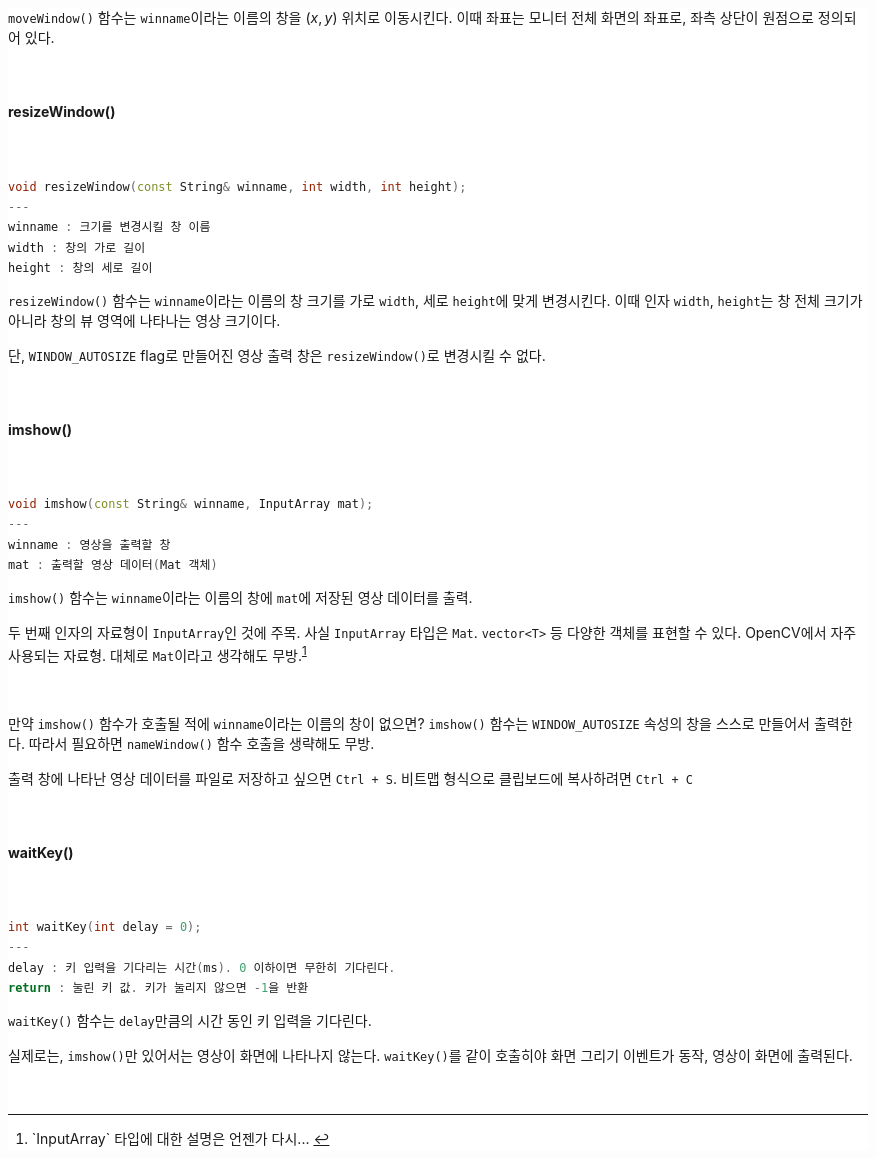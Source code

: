 `moveWindow()` 함수는 `winname`이라는 이름의 창을 $(x,y)$ 위치로 이동시킨다. 이때 좌표는 모니터 전체 화면의 좌표로, 좌측 상단이 원점으로 정의되어 있다.

<br>

#### resizeWindow()
<br>

```cpp
void resizeWindow(const String& winname, int width, int height);
---
winname : 크기를 변경시킬 창 이름
width : 창의 가로 길이
height : 창의 세로 길이
```

`resizeWindow()` 함수는 `winname`이라는 이름의 창 크기를 가로 `width`, 세로 `height`에 맞게 변경시킨다. 이때 인자 `width`, `height`는 창 전체 크기가 아니라 창의 뷰 영역에 나타나는 영상 크기이다.

단, `WINDOW_AUTOSIZE` flag로 만들어진 영상 출력 창은 `resizeWindow()`로 변경시킬 수 없다.

<br>

#### imshow()
<br>

```cpp
void imshow(const String& winname, InputArray mat);
---
winname : 영상을 출력할 창
mat : 출력할 영상 데이터(Mat 객체)
```

`imshow()` 함수는 `winname`이라는 이름의 창에 `mat`에 저장된 영상 데이터를 출력.

두 번째 인자의 자료형이 `InputArray`인 것에 주목. 사실 `InputArray` 타입은 `Mat`. `vector<T>` 등 다양한 객체를 표현할 수 있다. OpenCV에서 자주 사용되는 자료형. 대체로 `Mat`이라고 생각해도 무방.<sup id="fnref:1"><a href="#fn:1" rel="footnote">1</a></sup> 

<br>

만약 `imshow()` 함수가 호출될 적에 `winname`이라는 이름의 창이 없으면? `imshow()` 함수는 `WINDOW_AUTOSIZE` 속성의 창을 스스로 만들어서 출력한다. 따라서 필요하면 `nameWindow()` 함수 호출을 생략해도 무방.

출력 창에 나타난 영상 데이터를 파일로 저장하고 싶으면 `Ctrl + S`. 비트맵 형식으로 클립보드에 복사하려면 `Ctrl + C`

<br>

#### waitKey()
<br>

```cpp
int waitKey(int delay = 0);
---
delay : 키 입력을 기다리는 시간(ms). 0 이하이면 무한히 기다린다.
return : 눌린 키 값. 키가 눌리지 않으면 -1을 반환
```

`waitKey()` 함수는 `delay`만큼의 시간 동인 키 입력을 기다린다.

실제로는, `imshow()`만 있어서는 영상이 화면에 나타나지 않는다. `waitKey()`를 같이 호출히야 화면 그리기 이벤트가 동작, 영상이 화면에 출력된다.

<br>

***

<div class="footnotes"><ol>
<li class="footnote" id="fn:1">
<p>
`InputArray` 타입에 대한 설명은 언젠가 다시...
<a href="#fnref:1" title=""> ↩</a><p>